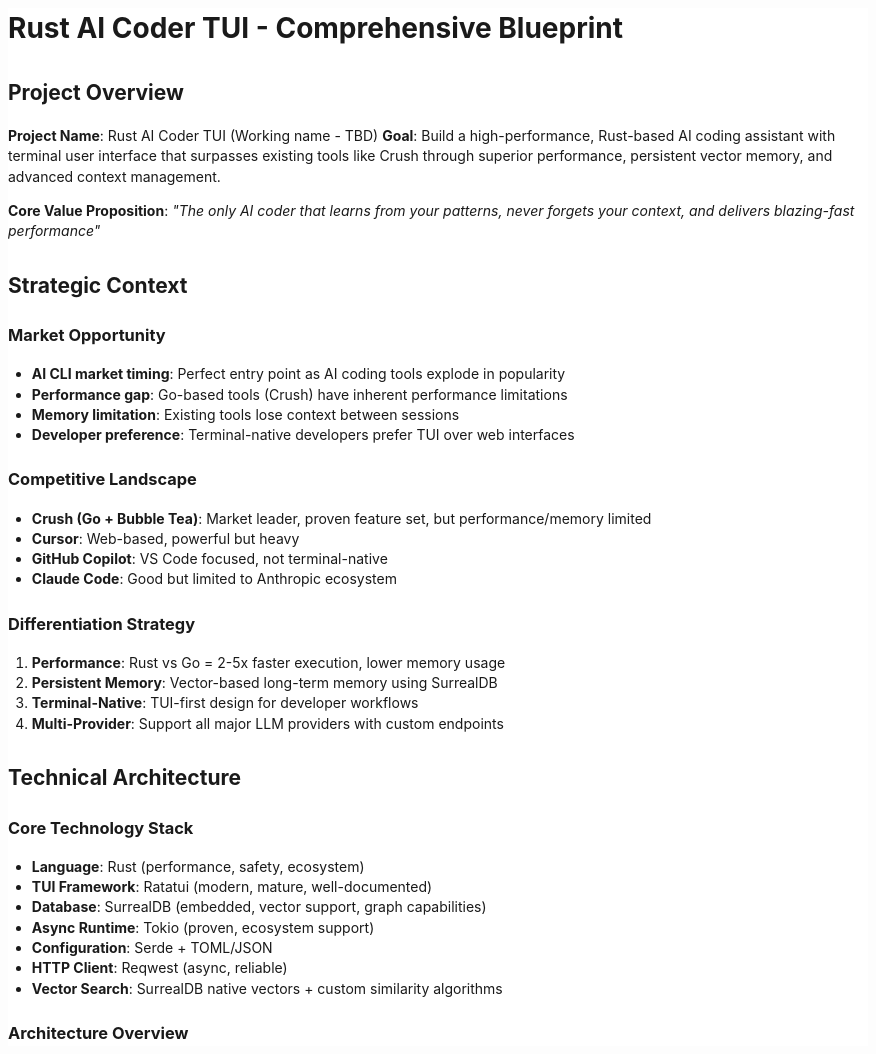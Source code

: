 # Rust AI Coder TUI - Comprehensive Blueprint

## Project Overview

**Project Name**: Rust AI Coder TUI (Working name - TBD)
**Goal**: Build a high-performance, Rust-based AI coding assistant with terminal user interface that surpasses existing tools like Crush through superior performance, persistent vector memory, and advanced context management.

**Core Value Proposition**: _"The only AI coder that learns from your patterns, never forgets your context, and delivers blazing-fast performance"_

## Strategic Context

### Market Opportunity

- **AI CLI market timing**: Perfect entry point as AI coding tools explode in popularity
- **Performance gap**: Go-based tools (Crush) have inherent performance limitations
- **Memory limitation**: Existing tools lose context between sessions
- **Developer preference**: Terminal-native developers prefer TUI over web interfaces

### Competitive Landscape

- **Crush (Go + Bubble Tea)**: Market leader, proven feature set, but performance/memory limited
- **Cursor**: Web-based, powerful but heavy
- **GitHub Copilot**: VS Code focused, not terminal-native
- **Claude Code**: Good but limited to Anthropic ecosystem

### Differentiation Strategy

1. **Performance**: Rust vs Go = 2-5x faster execution, lower memory usage
2. **Persistent Memory**: Vector-based long-term memory using SurrealDB
3. **Terminal-Native**: TUI-first design for developer workflows
4. **Multi-Provider**: Support all major LLM providers with custom endpoints

## Technical Architecture

### Core Technology Stack

- **Language**: Rust (performance, safety, ecosystem)
- **TUI Framework**: Ratatui (modern, mature, well-documented)
- **Database**: SurrealDB (embedded, vector support, graph capabilities)
- **Async Runtime**: Tokio (proven, ecosystem support)
- **Configuration**: Serde + TOML/JSON
- **HTTP Client**: Reqwest (async, reliable)
- **Vector Search**: SurrealDB native vectors + custom similarity algorithms

### Architecture Overview
